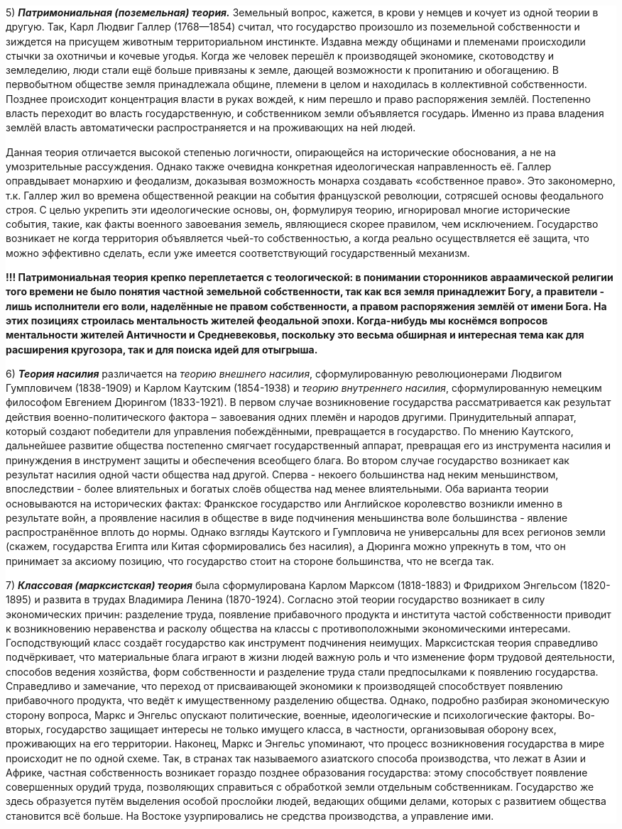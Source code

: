 5) **_Патримониальная (поземельная) теория._** Земельный вопрос, кажется, в крови у немцев и кочует из одной теории в другую. Так, Карл Людвиг Галлер (1768—1854) считал, что государство произошло из поземельной собственности и зиждется на присущем животным территориальном инстинкте. Издавна между общинами и племенами происходили стычки за охотничьи и кочевые угодья. Когда же человек перешёл к производящей экономике, скотоводству и земледелию, люди стали ещё больше привязаны к земле, дающей возможности к пропитанию и обогащению. В первобытном обществе земля принадлежала общине, племени в целом и находилась в коллективной собственности. Позднее происходит концентрация власти в руках вождей, к ним перешло и право распоряжения землёй. Постепенно власть переходит во власть государственную, и собственником земли объявляется государь. Именно из права владения землёй власть автоматически распространяется и на проживающих на ней людей.

Данная теория отличается высокой степенью логичности, опирающейся на исторические обоснования, а не на умозрительные рассуждения. Однако также очевидна конкретная идеологическая направленность её. Галлер оправдывает монархию и феодализм, доказывая возможность монарха создавать «собственное право». Это закономерно, т.к. Галлер жил во времена общественной реакции на события французской революции, сотрясшей основы феодального строя. С целью укрепить эти идеологические основы, он, формулируя теорию, игнорировал многие исторические события, такие, как факты военного завоевания земель, являющиеся скорее правилом, чем исключением. Государство возникает не когда территория объявляется чьей-то собственностью, а когда реально осуществляется её защита, что можно эффективно сделать, если уже имеется соответствующий государственный механизм.

**!!! Патримониальная теория крепко переплетается с теологической: в понимании сторонников авраамической религии того времени не было понятия частной земельной собственности, так как вся земля принадлежит Богу, а правители - лишь исполнители его воли, наделённые не правом собственности, а правом распоряжения землёй от имени Бога. На этих позициях строилась ментальность жителей феодальной эпохи. Когда-нибудь мы коснёмся вопросов ментальности жителей Античности и Средневековья, поскольку это весьма обширная и интересная тема как для расширения кругозора, так и для поиска идей для отыгрыша.**

6) **_Теория насилия_** различается на *теорию внешнего насилия*, сформулированную революционерами Людвигом Гумпловичем (1838-1909) и Карлом Каутским (1854-1938) и *теорию внутреннего насилия*, сформулированную немецким философом Евгением Дюрингом (1833-1921). В первом случае возникновение государства рассматривается как результат действия военно-политического фактора – завоевания одних племён и народов другими. Принудительный аппарат, который создают победители для управления побеждёнными, превращается в государство. По мнению Каутского, дальнейшее развитие общества постепенно смягчает государственный аппарат, превращая его из инструмента насилия и принуждения в инструмент защиты и обеспечения всеобщего блага. Во втором случае государство возникает как результат насилия одной части общества над другой. Сперва - некоего большинства над неким меньшинством, впоследствии - более влиятельных и богатых слоёв общества над менее влиятельными. Оба варианта теории основываются на исторических фактах: Франкское государство или Английское королевство возникли именно в результате войн, а проявление насилия в обществе в виде подчинения меньшинства воле большинства - явление распространённое вплоть до нормы. Однако взгляды Каутского и Гумпловича не универсальны для всех регионов земли (скажем, государства Египта или Китая сформировались без насилия), а Дюринга можно упрекнуть в том, что он принимает за аксиому позицию, что государство стоит на стороне большинства, что не всегда так.

7) **_Классовая (марксистская) теория_** была сформулирована Карлом Марксом (1818-1883) и Фридрихом Энгельсом (1820-1895) и развита в трудах Владимира Ленина (1870-1924). Согласно этой теории государство возникает в силу экономических причин: разделение труда, появление прибавочного продукта и института частой собственности приводит к возникновению неравенства и расколу общества на классы с противоположными экономическими интересами. Господствующий класс создаёт государство как инструмент подчинения неимущих. Марксистская теория справедливо подчёркивает, что материальные блага играют в жизни людей важную роль и что изменение форм трудовой деятельности, способов ведения хозяйства, форм собственности и разделение труда стали предпосылками к появлению государства. Справедливо и замечание, что переход от присваивающей экономики к производящей способствует появлению прибавочного продукта, что ведёт к имущественному разделению общества. Однако, подробно разбирая экономическую сторону вопроса, Маркс и Энгельс опускают политические, военные, идеологические и психологические факторы. Во-вторых, государство защищает интересы не только имущего класса, в частности, организовывая оборону всех, проживающих на его территории. Наконец, Маркс и Энгельс упоминают, что процесс возникновения государства в мире происходит не по одной схеме. Так, в странах так называемого азиатского способа производства, что лежат в Азии и Африке, частная собственность возникает гораздо позднее образования государства: этому способствует появление совершенных орудий труда, позволяющих справиться с обработкой земли отдельным собственникам. Государство же здесь образуется путём выделения особой прослойки людей, ведающих общими делами, которых с развитием общества становится всё больше. На Востоке узурпировались не средства производства, а управление ими.

